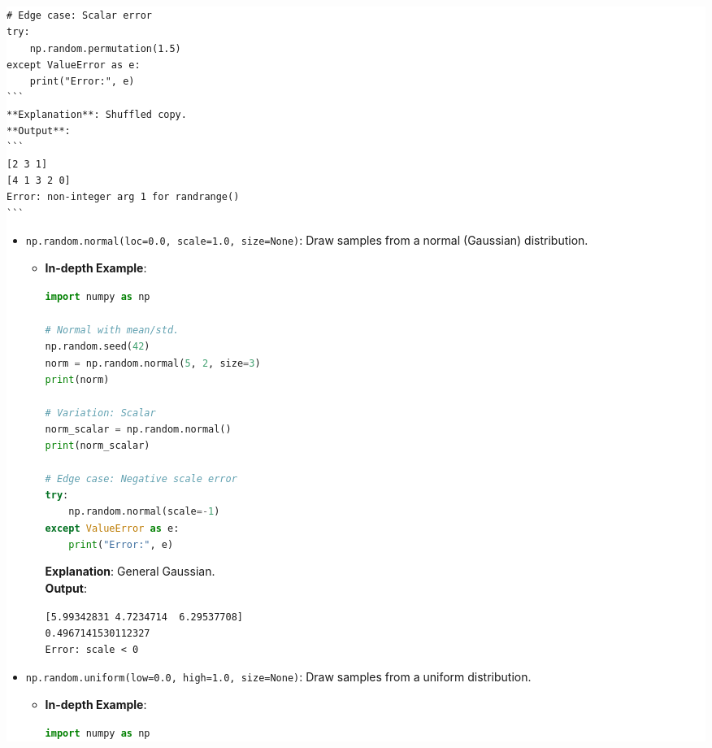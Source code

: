     # Edge case: Scalar error
    try:
        np.random.permutation(1.5)
    except ValueError as e:
        print("Error:", e)
    ```
    **Explanation**: Shuffled copy.  
    **Output**:
    ```
    [2 3 1]
    [4 1 3 2 0]
    Error: non-integer arg 1 for randrange()
    ```

- `np.random.normal(loc=0.0, scale=1.0, size=None)`: Draw samples from a normal (Gaussian) distribution.
  - **In-depth Example**:
    ```python
    import numpy as np

    # Normal with mean/std.
    np.random.seed(42)
    norm = np.random.normal(5, 2, size=3)
    print(norm)

    # Variation: Scalar
    norm_scalar = np.random.normal()
    print(norm_scalar)

    # Edge case: Negative scale error
    try:
        np.random.normal(scale=-1)
    except ValueError as e:
        print("Error:", e)
    ```
    **Explanation**: General Gaussian.  
    **Output**:
    ```
    [5.99342831 4.7234714  6.29537708]
    0.4967141530112327
    Error: scale < 0
    ```

- `np.random.uniform(low=0.0, high=1.0, size=None)`: Draw samples from a uniform distribution.
  - **In-depth Example**:
    ```python
    import numpy as np
